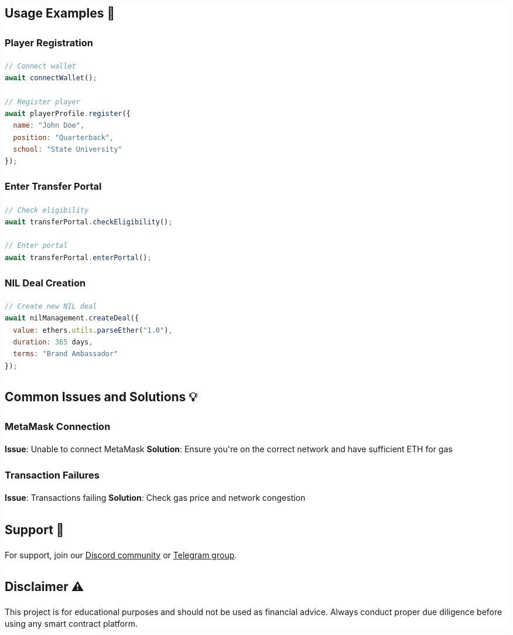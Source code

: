 ## Usage Examples 📱

### Player Registration
```javascript
// Connect wallet
await connectWallet();

// Register player
await playerProfile.register({
  name: "John Doe",
  position: "Quarterback",
  school: "State University"
});
```

### Enter Transfer Portal
```javascript
// Check eligibility
await transferPortal.checkEligibility();

// Enter portal
await transferPortal.enterPortal();
```

### NIL Deal Creation
```javascript
// Create new NIL deal
await nilManagement.createDeal({
  value: ethers.utils.parseEther("1.0"),
  duration: 365 days,
  terms: "Brand Ambassador"
});
```

## Common Issues and Solutions 💡

### MetaMask Connection
**Issue**: Unable to connect MetaMask
**Solution**: Ensure you're on the correct network and have sufficient ETH for gas

### Transaction Failures
**Issue**: Transactions failing
**Solution**: Check gas price and network congestion

## Support 💪

For support, join our [Discord community](https://discord.gg/yourserver) or [Telegram group](https://t.me/yourgroup).

## Disclaimer ⚠️

This project is for educational purposes and should not be used as financial advice. Always conduct proper due diligence before using any smart contract platform.